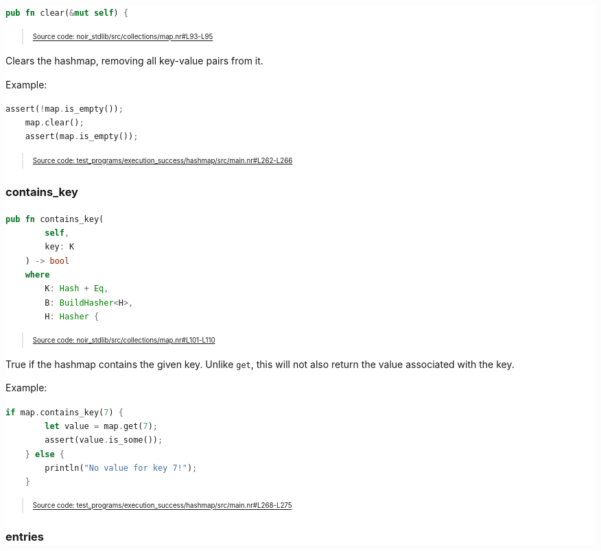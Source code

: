 ```rust title="clear" showLineNumbers 
pub fn clear(&mut self) {
```
> <sup><sub><a href="https://github.com/noir-lang/noir/blob/master/noir_stdlib/src/collections/map.nr#L93-L95" target="_blank" rel="noopener noreferrer">Source code: noir_stdlib/src/collections/map.nr#L93-L95</a></sub></sup>


Clears the hashmap, removing all key-value pairs from it.

Example:

```rust title="clear_example" showLineNumbers 
assert(!map.is_empty());
    map.clear();
    assert(map.is_empty());
```
> <sup><sub><a href="https://github.com/noir-lang/noir/blob/master/test_programs/execution_success/hashmap/src/main.nr#L262-L266" target="_blank" rel="noopener noreferrer">Source code: test_programs/execution_success/hashmap/src/main.nr#L262-L266</a></sub></sup>


### contains_key

```rust title="contains_key" showLineNumbers 
pub fn contains_key(
        self,
        key: K
    ) -> bool
    where
        K: Hash + Eq,
        B: BuildHasher<H>,
        H: Hasher {
```
> <sup><sub><a href="https://github.com/noir-lang/noir/blob/master/noir_stdlib/src/collections/map.nr#L101-L110" target="_blank" rel="noopener noreferrer">Source code: noir_stdlib/src/collections/map.nr#L101-L110</a></sub></sup>


True if the hashmap contains the given key. Unlike `get`, this will not also return
the value associated with the key.

Example:

```rust title="contains_key_example" showLineNumbers 
if map.contains_key(7) {
        let value = map.get(7);
        assert(value.is_some());
    } else {
        println("No value for key 7!");
    }
```
> <sup><sub><a href="https://github.com/noir-lang/noir/blob/master/test_programs/execution_success/hashmap/src/main.nr#L268-L275" target="_blank" rel="noopener noreferrer">Source code: test_programs/execution_success/hashmap/src/main.nr#L268-L275</a></sub></sup>


### entries
